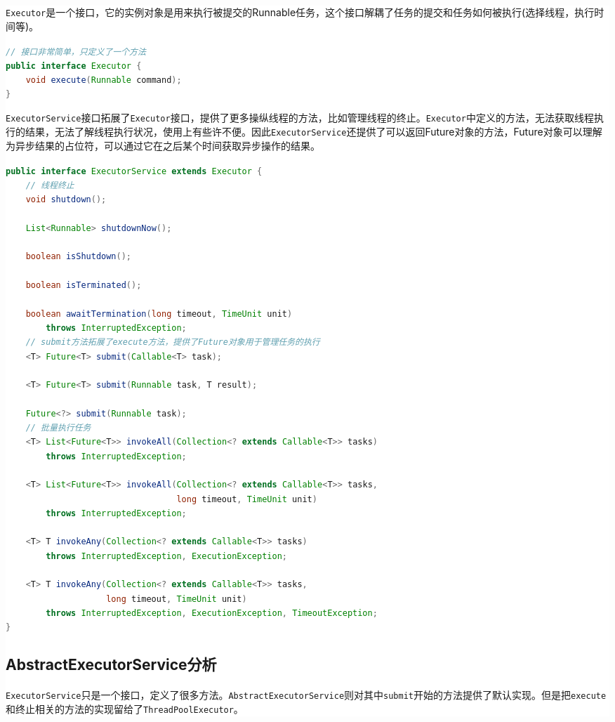 `Executor`是一个接口，它的实例对象是用来执行被提交的Runnable任务，这个接口解耦了任务的提交和任务如何被执行(选择线程，执行时间等)。

```java
// 接口非常简单，只定义了一个方法
public interface Executor {
    void execute(Runnable command);
}
```

`ExecutorService`接口拓展了`Executor`接口，提供了更多操纵线程的方法，比如管理线程的终止。`Executor`中定义的方法，无法获取线程执行的结果，无法了解线程执行状况，使用上有些许不便。因此`ExecutorService`还提供了可以返回Future对象的方法，Future对象可以理解为异步结果的占位符，可以通过它在之后某个时间获取异步操作的结果。

```java
public interface ExecutorService extends Executor {
    // 线程终止
    void shutdown();

    List<Runnable> shutdownNow();

    boolean isShutdown();

    boolean isTerminated();

    boolean awaitTermination(long timeout, TimeUnit unit)
        throws InterruptedException;
    // submit方法拓展了execute方法，提供了Future对象用于管理任务的执行
    <T> Future<T> submit(Callable<T> task);

    <T> Future<T> submit(Runnable task, T result);

    Future<?> submit(Runnable task);
    // 批量执行任务
    <T> List<Future<T>> invokeAll(Collection<? extends Callable<T>> tasks)
        throws InterruptedException;

    <T> List<Future<T>> invokeAll(Collection<? extends Callable<T>> tasks,
                                  long timeout, TimeUnit unit)
        throws InterruptedException;

    <T> T invokeAny(Collection<? extends Callable<T>> tasks)
        throws InterruptedException, ExecutionException;

    <T> T invokeAny(Collection<? extends Callable<T>> tasks,
                    long timeout, TimeUnit unit)
        throws InterruptedException, ExecutionException, TimeoutException;
}
```

## AbstractExecutorService分析

`ExecutorService`只是一个接口，定义了很多方法。`AbstractExecutorService`则对其中`submit`开始的方法提供了默认实现。但是把`execute`和终止相关的方法的实现留给了`ThreadPoolExecutor`。
